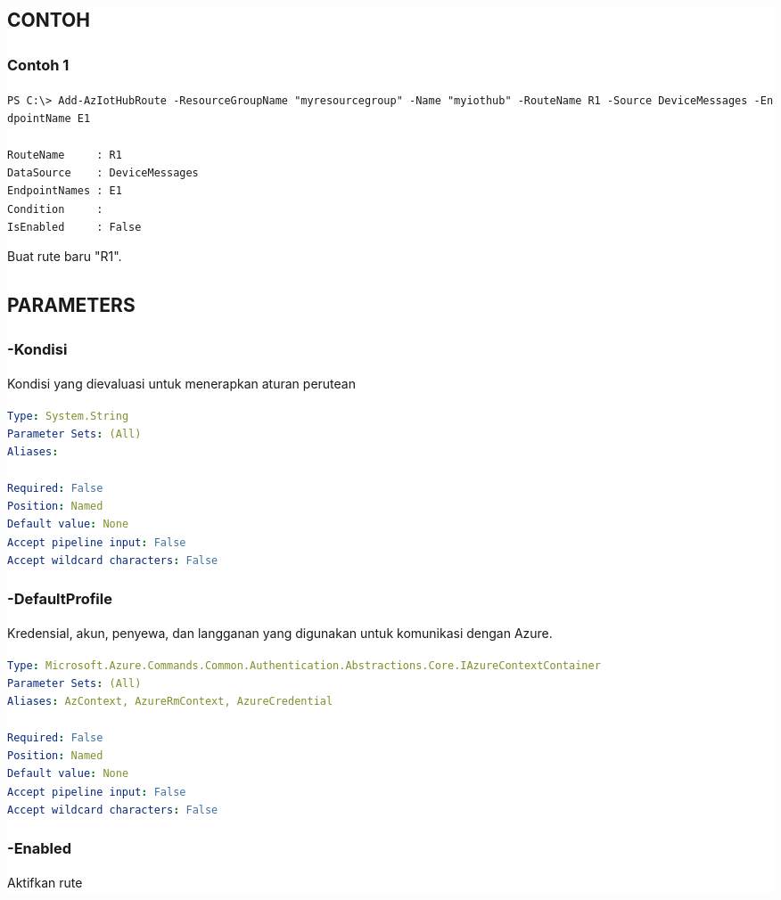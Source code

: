 ## CONTOH

### Contoh 1
```
PS C:\> Add-AzIotHubRoute -ResourceGroupName "myresourcegroup" -Name "myiothub" -RouteName R1 -Source DeviceMessages -EndpointName E1

RouteName     : R1
DataSource    : DeviceMessages
EndpointNames : E1
Condition     : 
IsEnabled     : False
```

Buat rute baru "R1".

## PARAMETERS

### -Kondisi
Kondisi yang dievaluasi untuk menerapkan aturan perutean

```yaml
Type: System.String
Parameter Sets: (All)
Aliases:

Required: False
Position: Named
Default value: None
Accept pipeline input: False
Accept wildcard characters: False
```

### -DefaultProfile
Kredensial, akun, penyewa, dan langganan yang digunakan untuk komunikasi dengan Azure.

```yaml
Type: Microsoft.Azure.Commands.Common.Authentication.Abstractions.Core.IAzureContextContainer
Parameter Sets: (All)
Aliases: AzContext, AzureRmContext, AzureCredential

Required: False
Position: Named
Default value: None
Accept pipeline input: False
Accept wildcard characters: False
```

### -Enabled
Aktifkan rute
